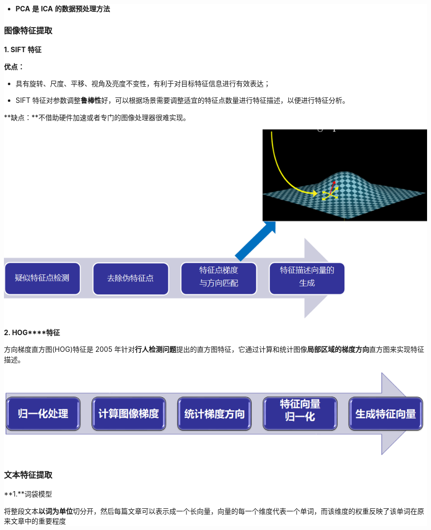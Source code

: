 - **PCA** **是** **ICA** **的数据预处理方法**

### **图像特征提取**

**1. SIFT** **特征**

**优点：**

- 具有旋转、尺度、平移、视角及亮度不变性，有利于对目标特征信息进行有效表达；

- SIFT 特征对参数调整**鲁棒性**好，可以根据场景需要调整适宜的特征点数量进行特征描述，以便进行特征分析。

**缺点：**不借助硬件加速或者专门的图像处理器很难实现。

![image-20220119172319684](../images/%E7%89%B9%E5%BE%81%E9%80%89%E6%8B%A9%E6%96%B9%E6%B3%95.assets/image-20220119172319684.png)

**2. HOG****特征**

方向梯度直方图(HOG)特征是 2005 年针对**行人检测问题**提出的直方图特征，它通过计算和统计图像**局部区域的梯度方向**直方图来实现特征描述。

![image-20220119172340916](../images/%E7%89%B9%E5%BE%81%E9%80%89%E6%8B%A9%E6%96%B9%E6%B3%95.assets/image-20220119172340916.png)

### 文本特征提取

**1.**词袋模型

将整段文本**以词为单位**切分开，然后每篇文章可以表示成一个长向量，向量的每一个维度代表一个单词，而该维度的权重反映了该单词在原来文章中的重要程度
